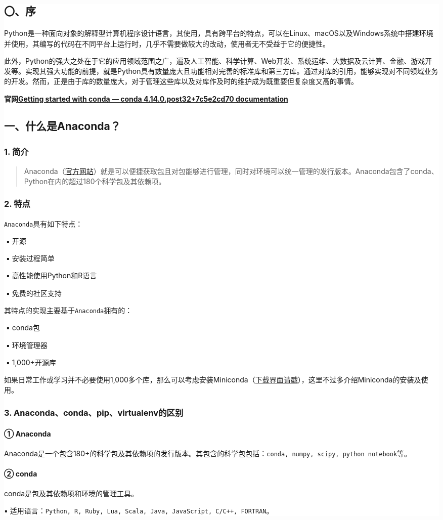 ## **〇、序**

Python是一种面向对象的解释型计算机程序设计语言，其使用，具有跨平台的特点，可以在Linux、macOS以及Windows系统中搭建环境并使用，其编写的代码在不同平台上运行时，几乎不需要做较大的改动，使用者无不受益于它的便捷性。

此外，Python的强大之处在于它的应用领域范围之广，遍及人工智能、科学计算、Web开发、系统运维、大数据及云计算、金融、游戏开发等。实现其强大功能的前提，就是Python具有数量庞大且功能相对完善的标准库和第三方库。通过对库的引用，能够实现对不同领域业务的开发。然而，正是由于库的数量庞大，对于管理这些库以及对库作及时的维护成为既重要但复杂度又高的事情。

**官网[Getting started with conda — conda 4.14.0.post32+7c5e2cd70 documentation](https://conda.io/projects/conda/en/latest/user-guide/getting-started.html)**





## **一、什么是Anaconda？**

### **1. 简介**

> Anaconda（[官方网站](https://link.zhihu.com/?target=https%3A//www.anaconda.com/download/%23macos)）就是可以便捷获取包且对包能够进行管理，同时对环境可以统一管理的发行版本。Anaconda包含了conda、Python在内的超过180个科学包及其依赖项。

### **2. 特点**

`Anaconda`具有如下特点：

​	▪ 开源

​	▪ 安装过程简单

​	▪ 高性能使用Python和R语言

​	▪ 免费的社区支持

其特点的实现主要基于`Anaconda`拥有的：

​	▪ conda包

​	▪ 环境管理器

​	▪ 1,000+开源库

如果日常工作或学习并不必要使用1,000多个库，那么可以考虑安装Miniconda（[下载界面请戳](https://link.zhihu.com/?target=https%3A//conda.io/miniconda.html)），这里不过多介绍Miniconda的安装及使用。



### **3. Anaconda、conda、pip、virtualenv的区别**

#### **① Anaconda**

Anaconda是一个包含180+的科学包及其依赖项的发行版本。其包含的科学包包括：`conda, numpy, scipy, python notebook`等。



#### **② conda**

conda是包及其依赖项和环境的管理工具。

▪ 适用语言：`Python, R, Ruby, Lua, Scala, Java, JavaScript, C/C++, FORTRAN`。
